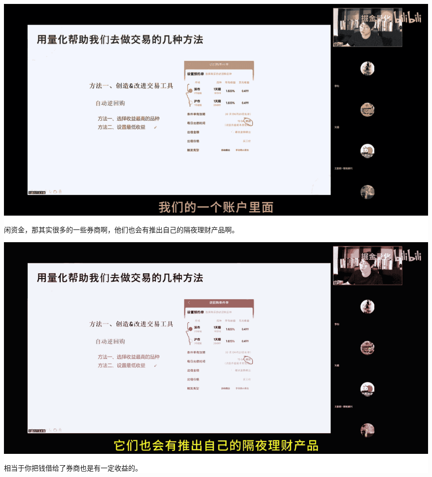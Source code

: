 ![](img/ddbf31fe768131b413b192e9f45ef61b_92.png)

闲资金，那其实很多的一些券商啊，他们也会有推出自己的隔夜理财产品啊。

![](img/ddbf31fe768131b413b192e9f45ef61b_94.png)

相当于你把钱借给了券商也是有一定收益的。
